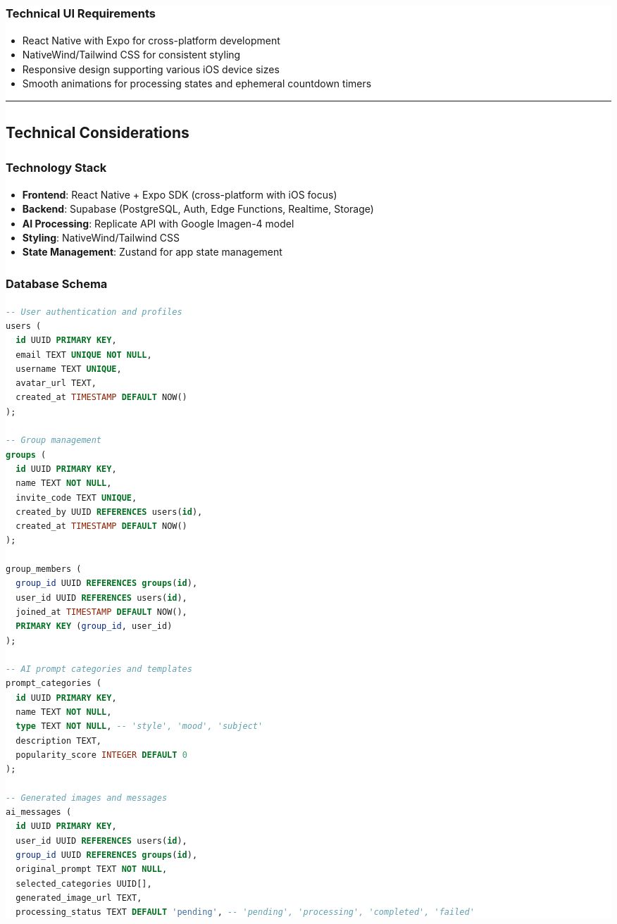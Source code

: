### Technical UI Requirements
- React Native with Expo for cross-platform development
- NativeWind/Tailwind CSS for consistent styling
- Responsive design supporting various iOS device sizes
- Smooth animations for processing states and ephemeral countdown timers

---

## Technical Considerations

### Technology Stack
- **Frontend**: React Native + Expo SDK (cross-platform with iOS focus)
- **Backend**: Supabase (PostgreSQL, Auth, Edge Functions, Realtime, Storage)
- **AI Processing**: Replicate API with Google Imagen-4 model
- **Styling**: NativeWind/Tailwind CSS
- **State Management**: Zustand for app state management

### Database Schema
```sql
-- User authentication and profiles
users (
  id UUID PRIMARY KEY,
  email TEXT UNIQUE NOT NULL,
  username TEXT UNIQUE,
  avatar_url TEXT,
  created_at TIMESTAMP DEFAULT NOW()
);

-- Group management
groups (
  id UUID PRIMARY KEY,
  name TEXT NOT NULL,
  invite_code TEXT UNIQUE,
  created_by UUID REFERENCES users(id),
  created_at TIMESTAMP DEFAULT NOW()
);

group_members (
  group_id UUID REFERENCES groups(id),
  user_id UUID REFERENCES users(id),
  joined_at TIMESTAMP DEFAULT NOW(),
  PRIMARY KEY (group_id, user_id)
);

-- AI prompt categories and templates
prompt_categories (
  id UUID PRIMARY KEY,
  name TEXT NOT NULL,
  type TEXT NOT NULL, -- 'style', 'mood', 'subject'
  description TEXT,
  popularity_score INTEGER DEFAULT 0
);

-- Generated images and messages
ai_messages (
  id UUID PRIMARY KEY,
  user_id UUID REFERENCES users(id),
  group_id UUID REFERENCES groups(id),
  original_prompt TEXT NOT NULL,
  selected_categories UUID[],
  generated_image_url TEXT,
  processing_status TEXT DEFAULT 'pending', -- 'pending', 'processing', 'completed', 'failed'
```
